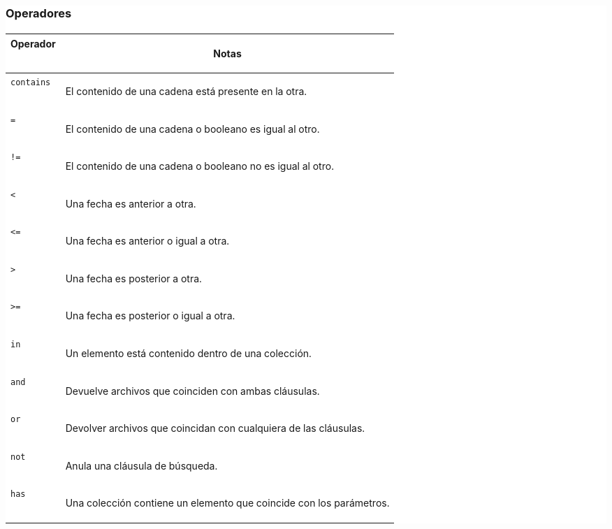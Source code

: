 ### Operadores

<table style="table-layout:auto"> 
 <col> 
 <col> 
 <thead> 
  <tr> 
   <th>Operador </th> 
   <th> <p>Notas</p> </th> 
  </tr> 
 </thead> 
 <tbody> 
  <tr> 
   <td><code>contains</code></td> 
   <td> <p>El contenido de una cadena está presente en la otra.</p> </td> 
  </tr> 
  <tr> 
   <td><code>=</code> </td> 
   <td> <p> El contenido de una cadena o booleano es igual al otro.</p> </td> 
  </tr> 
  <tr> 
   <td><code>!=</code> </td> 
   <td> <p> El contenido de una cadena o booleano no es igual al otro.</p> </td> 
  </tr> 
  <tr> 
   <td><code>&lt;</code> </td> 
   <td> <p> Una fecha es anterior a otra.</p> </td> 
  </tr> 
  <tr> 
   <td><code>&lt;=</code> </td> 
   <td> <p> Una fecha es anterior o igual a otra.</p> </td> 
  </tr> 
  <tr> 
   <td><code>></code> </td> 
   <td> <p> Una fecha es posterior a otra.</p> </td> 
  </tr> 
  <tr> 
   <td><code>>=</code> </td> 
   <td> <p> Una fecha es posterior o igual a otra.</p> </td> 
  </tr> 
  <tr> 
   <td><code>in </code> </td> 
   <td> <p>Un elemento está contenido dentro de una colección.</p> </td> 
  </tr> 
  <tr> 
   <td><code>and </code> </td> 
   <td> <p>Devuelve archivos que coinciden con ambas cláusulas.</p> </td> 
  </tr> 
  <tr> 
   <td><code>or </code> </td> 
   <td> <p>Devolver archivos que coincidan con cualquiera de las cláusulas.</p> </td> 
  </tr> 
  <tr> 
   <td><code>not </code> </td> 
   <td> <p>Anula una cláusula de búsqueda.</p> </td> 
  </tr> 
  <tr> 
   <td><code>has </code> </td> 
   <td> <p>Una colección contiene un elemento que coincide con los parámetros.</p> </td> 
  </tr> 
 </tbody> 
</table>
